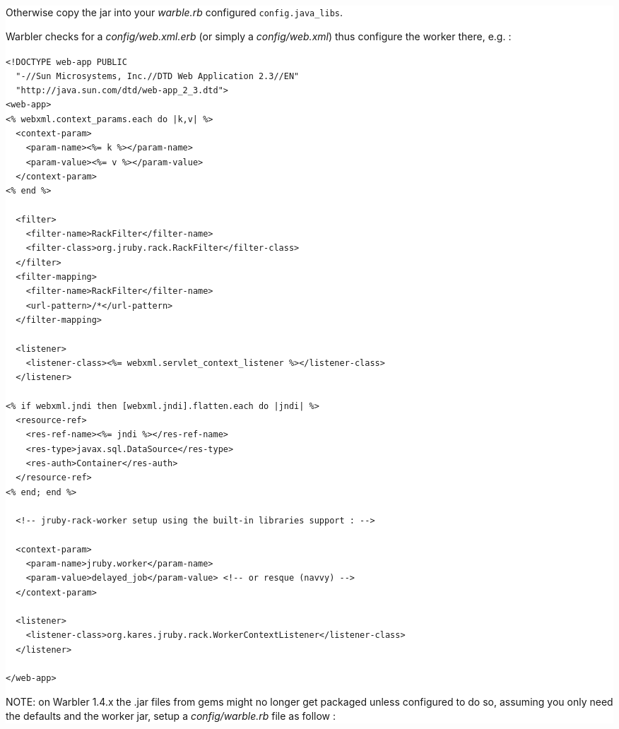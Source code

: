 Otherwise copy the jar into your *warble.rb* configured `config.java_libs`.

Warbler checks for a *config/web.xml.erb* (or simply a *config/web.xml*) thus
configure the worker there, e.g. :

```
<!DOCTYPE web-app PUBLIC
  "-//Sun Microsystems, Inc.//DTD Web Application 2.3//EN"
  "http://java.sun.com/dtd/web-app_2_3.dtd">
<web-app>
<% webxml.context_params.each do |k,v| %>
  <context-param>
    <param-name><%= k %></param-name>
    <param-value><%= v %></param-value>
  </context-param>
<% end %>

  <filter>
    <filter-name>RackFilter</filter-name>
    <filter-class>org.jruby.rack.RackFilter</filter-class>
  </filter>
  <filter-mapping>
    <filter-name>RackFilter</filter-name>
    <url-pattern>/*</url-pattern>
  </filter-mapping>

  <listener>
    <listener-class><%= webxml.servlet_context_listener %></listener-class>
  </listener>

<% if webxml.jndi then [webxml.jndi].flatten.each do |jndi| %>
  <resource-ref>
    <res-ref-name><%= jndi %></res-ref-name>
    <res-type>javax.sql.DataSource</res-type>
    <res-auth>Container</res-auth>
  </resource-ref>
<% end; end %>

  <!-- jruby-rack-worker setup using the built-in libraries support : -->

  <context-param>
    <param-name>jruby.worker</param-name>
    <param-value>delayed_job</param-value> <!-- or resque (navvy) -->
  </context-param>

  <listener>
    <listener-class>org.kares.jruby.rack.WorkerContextListener</listener-class>
  </listener>

</web-app>
```

NOTE: on Warbler 1.4.x the .jar files from gems might no longer get packaged unless
configured to do so, assuming you only need the defaults and the worker jar, setup
a *config/warble.rb* file as follow :


[0]: https://secure.travis-ci.org/kares/jruby-rack-worker.png
[1]: https://github.com/trinidad/trinidad_worker_extension